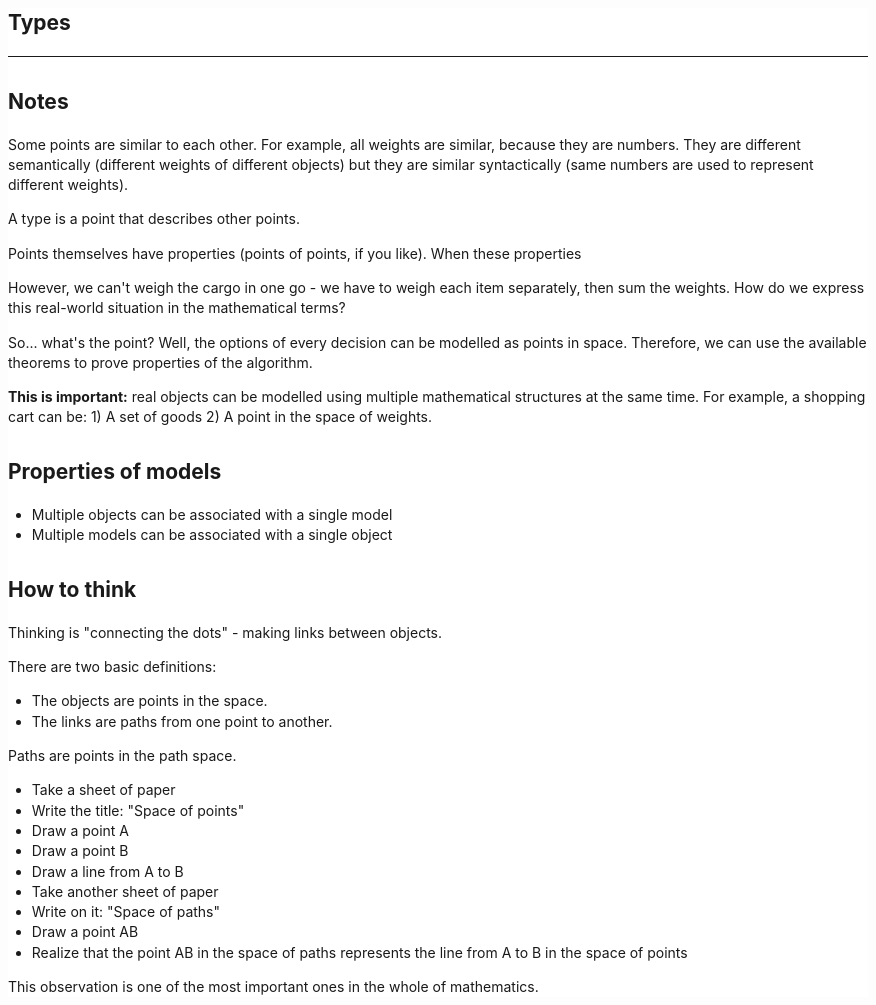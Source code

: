 ## Types

---

## Notes

Some points are similar to each other. For example, all weights are similar, because they are numbers. They are different semantically (different weights of different objects) but they are similar syntactically (same numbers are used to represent different weights).

A type is a point that describes other points.

Points themselves have properties (points of points, if you like). When these properties

However, we can't weigh the cargo in one go - we have to weigh each item separately, then sum the weights. How do we express this real-world situation in the mathematical terms?

So... what's the point? Well, the options of every decision can be modelled as points in space. Therefore, we can use the available theorems to prove properties of the algorithm.

**This is important:** real objects can be modelled using multiple mathematical structures at the same time. For example, a shopping cart can be: 1) A set of goods 2) A point in the space of weights.

## Properties of models

* Multiple objects can be associated with a single model
* Multiple models can be associated with a single object

## How to think

Thinking is "connecting the dots" - making links between objects.

There are two basic definitions:

* The objects are points in the space.
* The links are paths from one point to another.

Paths are points in the path space.

* Take a sheet of paper
* Write the title: "Space of points"
* Draw a point A
* Draw a point B
* Draw a line from A to B
* Take another sheet of paper
* Write on it: "Space of paths"
* Draw a point AB
* Realize that the point AB in the space of paths represents the line from A to B in the space of points

This observation is one of the most important ones in the whole of mathematics.
